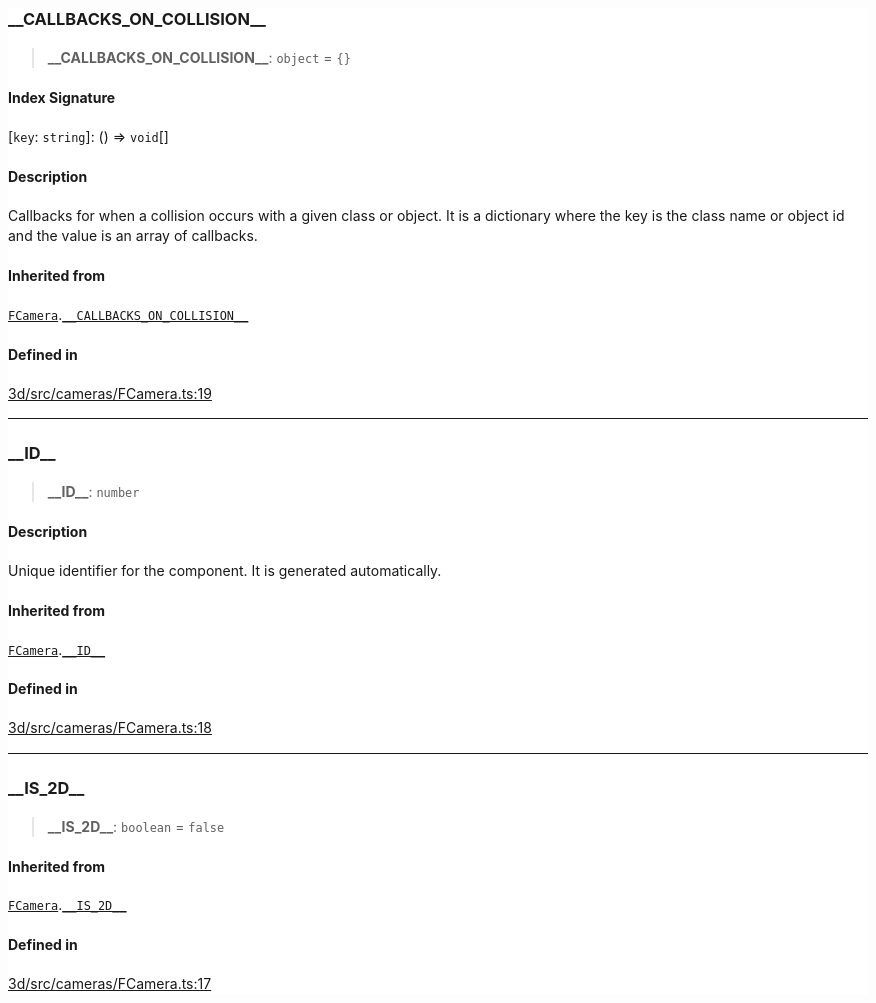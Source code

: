 ### \_\_CALLBACKS\_ON\_COLLISION\_\_

> **\_\_CALLBACKS\_ON\_COLLISION\_\_**: `object` = `{}`

#### Index Signature

 \[`key`: `string`\]: () => `void`[]

#### Description

Callbacks for when a collision occurs with a given class or object.
It is a dictionary where the key is the class name or object id and the value is an array of callbacks.

#### Inherited from

[`FCamera`](FCamera.md).[`__CALLBACKS_ON_COLLISION__`](FCamera.md#__callbacks_on_collision__)

#### Defined in

[3d/src/cameras/FCamera.ts:19](https://github.com/fibbojs/fibbo/blob/fc0b9ae1dcd24855b80ad46a69cb7005bbcce7f4/packages/3d/src/cameras/FCamera.ts#L19)

***

### \_\_ID\_\_

> **\_\_ID\_\_**: `number`

#### Description

Unique identifier for the component.
It is generated automatically.

#### Inherited from

[`FCamera`](FCamera.md).[`__ID__`](FCamera.md#__id__)

#### Defined in

[3d/src/cameras/FCamera.ts:18](https://github.com/fibbojs/fibbo/blob/fc0b9ae1dcd24855b80ad46a69cb7005bbcce7f4/packages/3d/src/cameras/FCamera.ts#L18)

***

### \_\_IS\_2D\_\_

> **\_\_IS\_2D\_\_**: `boolean` = `false`

#### Inherited from

[`FCamera`](FCamera.md).[`__IS_2D__`](FCamera.md#__is_2d__)

#### Defined in

[3d/src/cameras/FCamera.ts:17](https://github.com/fibbojs/fibbo/blob/fc0b9ae1dcd24855b80ad46a69cb7005bbcce7f4/packages/3d/src/cameras/FCamera.ts#L17)

